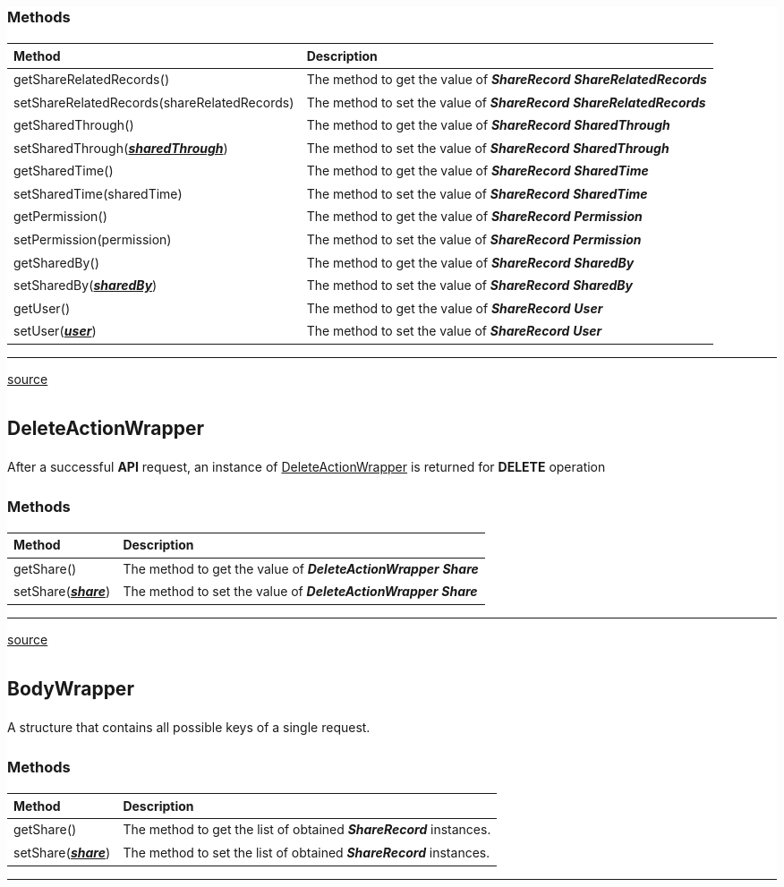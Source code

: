 ### Methods

| Method                     | Description                                        |
| :------------------------- | :------------------------------------------------- |
| getShareRelatedRecords() | The method to get the value of ***ShareRecord ShareRelatedRecords*** |
| setShareRelatedRecords(shareRelatedRecords) | The method to set the value of ***ShareRecord ShareRelatedRecords*** |
| getSharedThrough() | The method to get the value of ***ShareRecord SharedThrough*** |
| setSharedThrough(***[sharedThrough](share_records.md#sharedthrough)***) | The method to set the value of ***ShareRecord SharedThrough*** |
| getSharedTime() | The method to get the value of ***ShareRecord SharedTime*** |
| setSharedTime(sharedTime) | The method to set the value of ***ShareRecord SharedTime*** |
| getPermission() | The method to get the value of ***ShareRecord Permission*** |
| setPermission(permission) | The method to set the value of ***ShareRecord Permission*** |
| getSharedBy() | The method to get the value of ***ShareRecord SharedBy*** |
| setSharedBy(***[sharedBy](users.md#user)***) | The method to set the value of ***ShareRecord SharedBy*** |
| getUser() | The method to get the value of ***ShareRecord User*** |
| setUser(***[user](users.md#user)***) | The method to set the value of ***ShareRecord User*** |
----

[source](../../core/com/zoho/crm/api/share_records/share_record.js)

## DeleteActionWrapper

After a successful **API** request, an instance of [DeleteActionWrapper](../../core/com/zoho/crm/api/share_records/delete_action_wrapper.js) is returned for **DELETE** operation

### Methods

| Method                     | Description                                        |
| :------------------------- | :------------------------------------------------- |
| getShare() | The method to get the value of ***DeleteActionWrapper Share*** |
| setShare(***[share](../../core/com/zoho/crm/api/share_records/delete_action_response.js)***) | The method to set the value of ***DeleteActionWrapper Share*** |
----

[source](../../core/com/zoho/crm/api/share_records/delete_action_wrapper.js)

## BodyWrapper

A structure that contains all possible keys of a single request.

### Methods

| Method                     | Description                                        |
| :------------------------- | :------------------------------------------------- |
| getShare() | The method to get the list of obtained ***ShareRecord*** instances. |
| setShare(***[share](share_records.md#sharerecord)***) | The method to set the list of obtained ***ShareRecord*** instances. |
----
